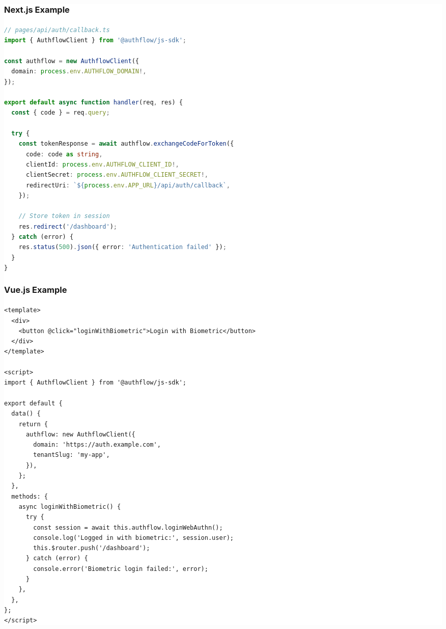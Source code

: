 ### Next.js Example

```typescript
// pages/api/auth/callback.ts
import { AuthflowClient } from '@authflow/js-sdk';

const authflow = new AuthflowClient({
  domain: process.env.AUTHFLOW_DOMAIN!,
});

export default async function handler(req, res) {
  const { code } = req.query;

  try {
    const tokenResponse = await authflow.exchangeCodeForToken({
      code: code as string,
      clientId: process.env.AUTHFLOW_CLIENT_ID!,
      clientSecret: process.env.AUTHFLOW_CLIENT_SECRET!,
      redirectUri: `${process.env.APP_URL}/api/auth/callback`,
    });

    // Store token in session
    res.redirect('/dashboard');
  } catch (error) {
    res.status(500).json({ error: 'Authentication failed' });
  }
}
```

### Vue.js Example

```vue
<template>
  <div>
    <button @click="loginWithBiometric">Login with Biometric</button>
  </div>
</template>

<script>
import { AuthflowClient } from '@authflow/js-sdk';

export default {
  data() {
    return {
      authflow: new AuthflowClient({
        domain: 'https://auth.example.com',
        tenantSlug: 'my-app',
      }),
    };
  },
  methods: {
    async loginWithBiometric() {
      try {
        const session = await this.authflow.loginWebAuthn();
        console.log('Logged in with biometric:', session.user);
        this.$router.push('/dashboard');
      } catch (error) {
        console.error('Biometric login failed:', error);
      }
    },
  },
};
</script>
```
